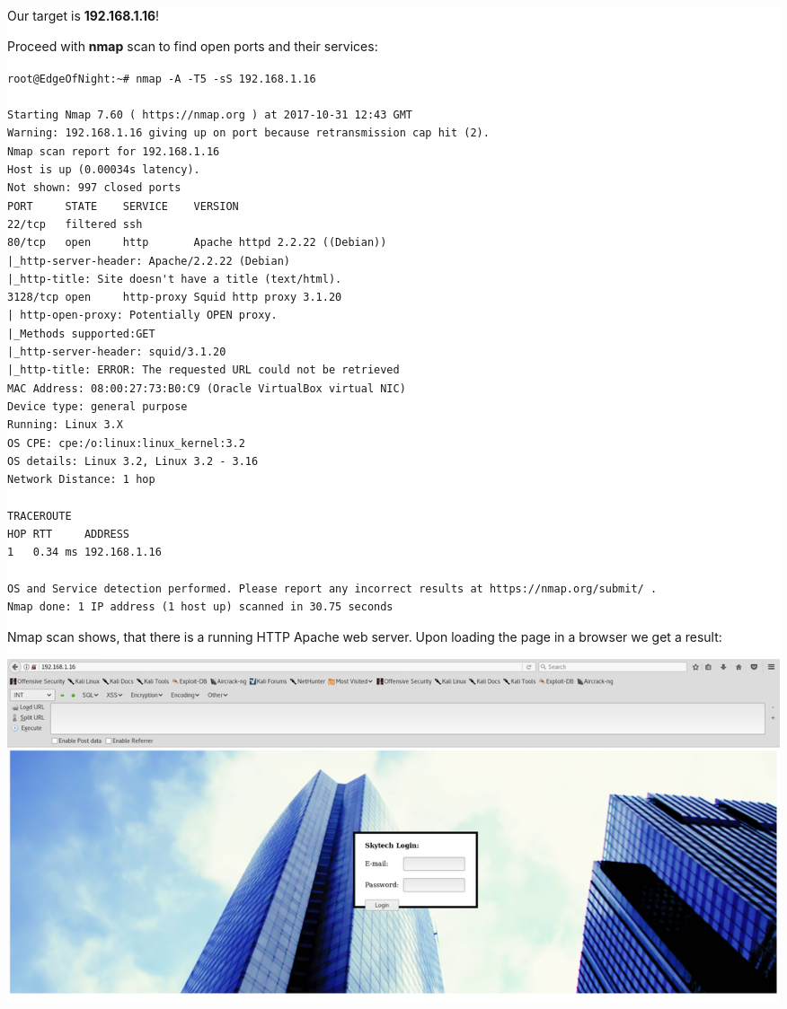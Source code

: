 Our target is **192.168.1.16**!

Proceed with **nmap** scan to find open ports and their services:

```console
root@EdgeOfNight:~# nmap -A -T5 -sS 192.168.1.16

Starting Nmap 7.60 ( https://nmap.org ) at 2017-10-31 12:43 GMT
Warning: 192.168.1.16 giving up on port because retransmission cap hit (2).
Nmap scan report for 192.168.1.16
Host is up (0.00034s latency).
Not shown: 997 closed ports
PORT     STATE    SERVICE    VERSION
22/tcp   filtered ssh
80/tcp   open     http       Apache httpd 2.2.22 ((Debian))
|_http-server-header: Apache/2.2.22 (Debian)
|_http-title: Site doesn't have a title (text/html).
3128/tcp open     http-proxy Squid http proxy 3.1.20
| http-open-proxy: Potentially OPEN proxy.
|_Methods supported:GET
|_http-server-header: squid/3.1.20
|_http-title: ERROR: The requested URL could not be retrieved
MAC Address: 08:00:27:73:B0:C9 (Oracle VirtualBox virtual NIC)
Device type: general purpose
Running: Linux 3.X
OS CPE: cpe:/o:linux:linux_kernel:3.2
OS details: Linux 3.2, Linux 3.2 - 3.16
Network Distance: 1 hop

TRACEROUTE
HOP RTT     ADDRESS
1   0.34 ms 192.168.1.16

OS and Service detection performed. Please report any incorrect results at https://nmap.org/submit/ .
Nmap done: 1 IP address (1 host up) scanned in 30.75 seconds
```

Nmap scan shows, that there is a running HTTP Apache web server. Upon loading the page in a browser we get a result:

<img src="/assets/img/blog/vulnhub-skytower1/skytower-01.png">
